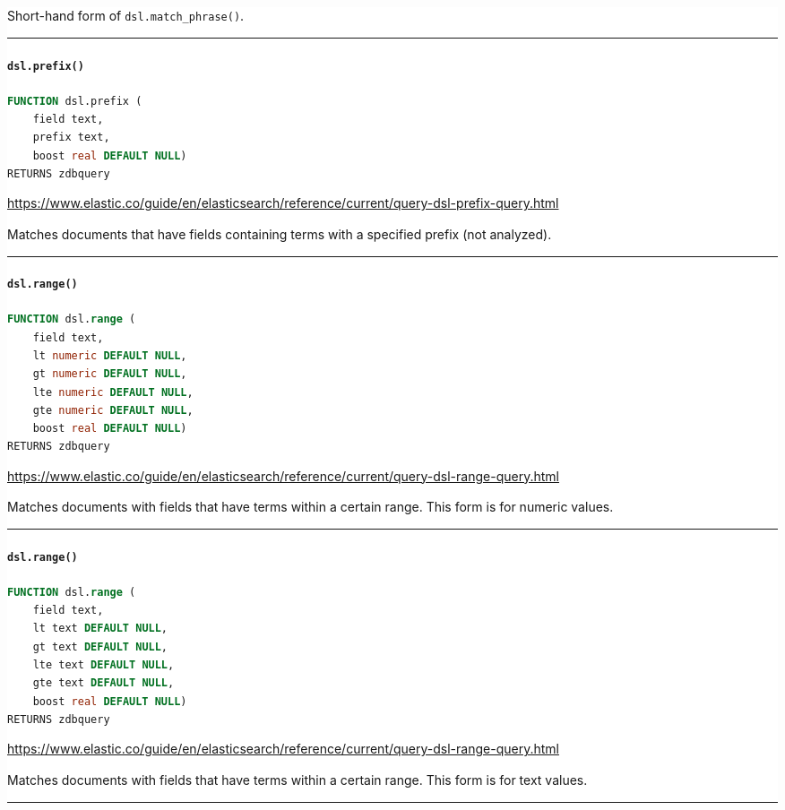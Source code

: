 Short-hand form of `dsl.match_phrase()`.

______________________________________________________________________

#### `dsl.prefix()`

```sql
FUNCTION dsl.prefix (
	field text,
	prefix text,
	boost real DEFAULT NULL)
RETURNS zdbquery
```

https://www.elastic.co/guide/en/elasticsearch/reference/current/query-dsl-prefix-query.html

Matches documents that have fields containing terms with a specified prefix (not analyzed).

______________________________________________________________________

#### `dsl.range()`

```sql
FUNCTION dsl.range (
	field text,
	lt numeric DEFAULT NULL,
	gt numeric DEFAULT NULL,
	lte numeric DEFAULT NULL,
	gte numeric DEFAULT NULL,
	boost real DEFAULT NULL)
RETURNS zdbquery
```

https://www.elastic.co/guide/en/elasticsearch/reference/current/query-dsl-range-query.html

Matches documents with fields that have terms within a certain range. This form is for numeric values.

______________________________________________________________________

#### `dsl.range()`

```sql
FUNCTION dsl.range (
	field text,
	lt text DEFAULT NULL,
	gt text DEFAULT NULL,
	lte text DEFAULT NULL,
	gte text DEFAULT NULL,
	boost real DEFAULT NULL)
RETURNS zdbquery
```

https://www.elastic.co/guide/en/elasticsearch/reference/current/query-dsl-range-query.html

Matches documents with fields that have terms within a certain range. This form is for text values.

______________________________________________________________________
